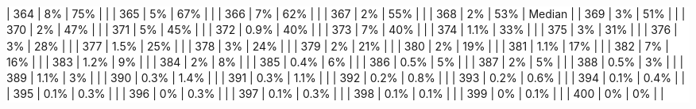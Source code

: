 | 364 | 8% | 75% |  |
| 365 | 5% | 67% |  |
| 366 | 7% | 62% |  |
| 367 | 2% | 55% |  |
| 368 | 2% | 53% | Median |
| 369 | 3% | 51% |  |
| 370 | 2% | 47% |  |
| 371 | 5% | 45% |  |
| 372 | 0.9% | 40% |  |
| 373 | 7% | 40% |  |
| 374 | 1.1% | 33% |  |
| 375 | 3% | 31% |  |
| 376 | 3% | 28% |  |
| 377 | 1.5% | 25% |  |
| 378 | 3% | 24% |  |
| 379 | 2% | 21% |  |
| 380 | 2% | 19% |  |
| 381 | 1.1% | 17% |  |
| 382 | 7% | 16% |  |
| 383 | 1.2% | 9% |  |
| 384 | 2% | 8% |  |
| 385 | 0.4% | 6% |  |
| 386 | 0.5% | 5% |  |
| 387 | 2% | 5% |  |
| 388 | 0.5% | 3% |  |
| 389 | 1.1% | 3% |  |
| 390 | 0.3% | 1.4% |  |
| 391 | 0.3% | 1.1% |  |
| 392 | 0.2% | 0.8% |  |
| 393 | 0.2% | 0.6% |  |
| 394 | 0.1% | 0.4% |  |
| 395 | 0.1% | 0.3% |  |
| 396 | 0% | 0.3% |  |
| 397 | 0.1% | 0.3% |  |
| 398 | 0.1% | 0.1% |  |
| 399 | 0% | 0.1% |  |
| 400 | 0% | 0% |  |
